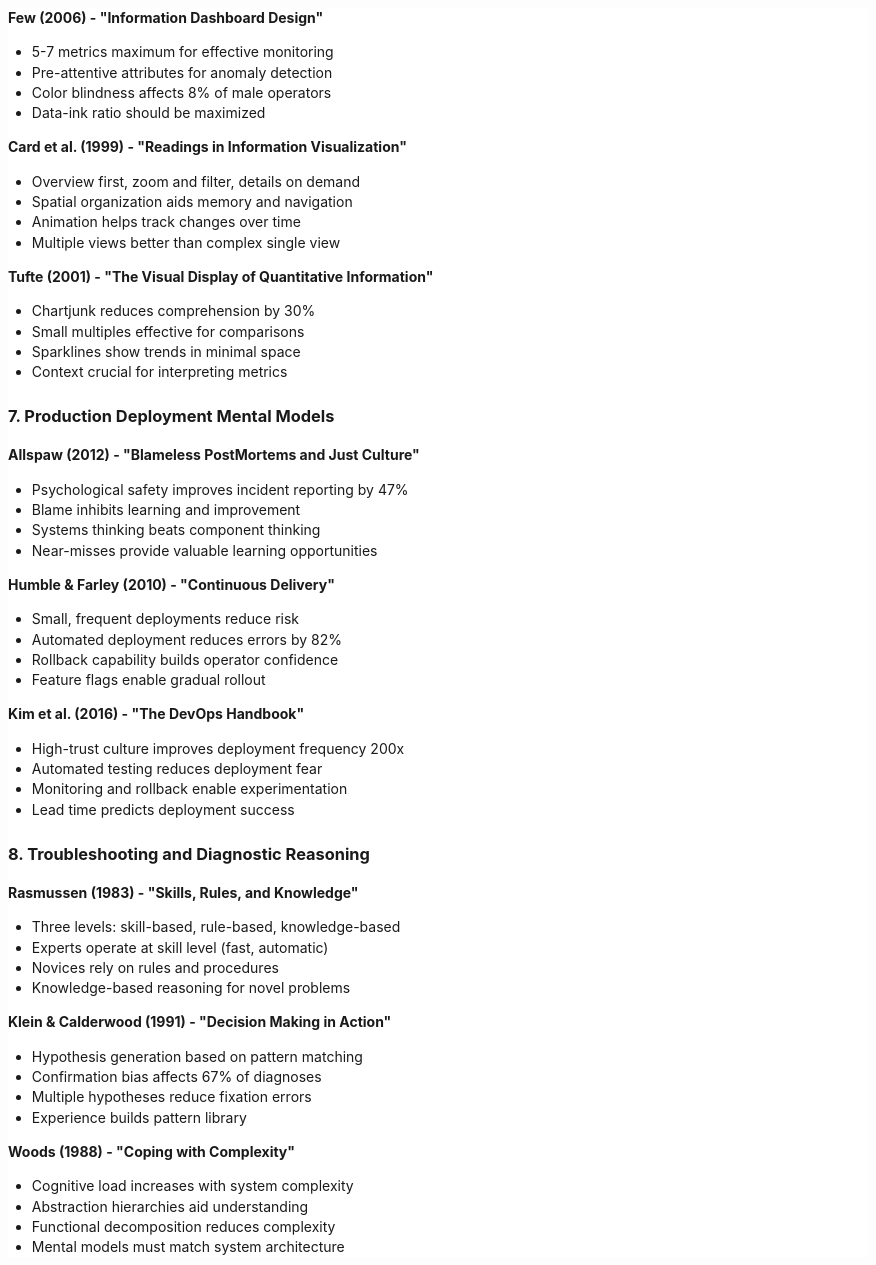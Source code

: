 **Few (2006) - "Information Dashboard Design"**
- 5-7 metrics maximum for effective monitoring
- Pre-attentive attributes for anomaly detection
- Color blindness affects 8% of male operators
- Data-ink ratio should be maximized

**Card et al. (1999) - "Readings in Information Visualization"**
- Overview first, zoom and filter, details on demand
- Spatial organization aids memory and navigation
- Animation helps track changes over time
- Multiple views better than complex single view

**Tufte (2001) - "The Visual Display of Quantitative Information"**
- Chartjunk reduces comprehension by 30%
- Small multiples effective for comparisons
- Sparklines show trends in minimal space
- Context crucial for interpreting metrics

### 7. Production Deployment Mental Models

**Allspaw (2012) - "Blameless PostMortems and Just Culture"**
- Psychological safety improves incident reporting by 47%
- Blame inhibits learning and improvement
- Systems thinking beats component thinking
- Near-misses provide valuable learning opportunities

**Humble & Farley (2010) - "Continuous Delivery"**
- Small, frequent deployments reduce risk
- Automated deployment reduces errors by 82%
- Rollback capability builds operator confidence
- Feature flags enable gradual rollout

**Kim et al. (2016) - "The DevOps Handbook"**
- High-trust culture improves deployment frequency 200x
- Automated testing reduces deployment fear
- Monitoring and rollback enable experimentation
- Lead time predicts deployment success

### 8. Troubleshooting and Diagnostic Reasoning

**Rasmussen (1983) - "Skills, Rules, and Knowledge"**
- Three levels: skill-based, rule-based, knowledge-based
- Experts operate at skill level (fast, automatic)
- Novices rely on rules and procedures
- Knowledge-based reasoning for novel problems

**Klein & Calderwood (1991) - "Decision Making in Action"**
- Hypothesis generation based on pattern matching
- Confirmation bias affects 67% of diagnoses
- Multiple hypotheses reduce fixation errors
- Experience builds pattern library

**Woods (1988) - "Coping with Complexity"**
- Cognitive load increases with system complexity
- Abstraction hierarchies aid understanding
- Functional decomposition reduces complexity
- Mental models must match system architecture
